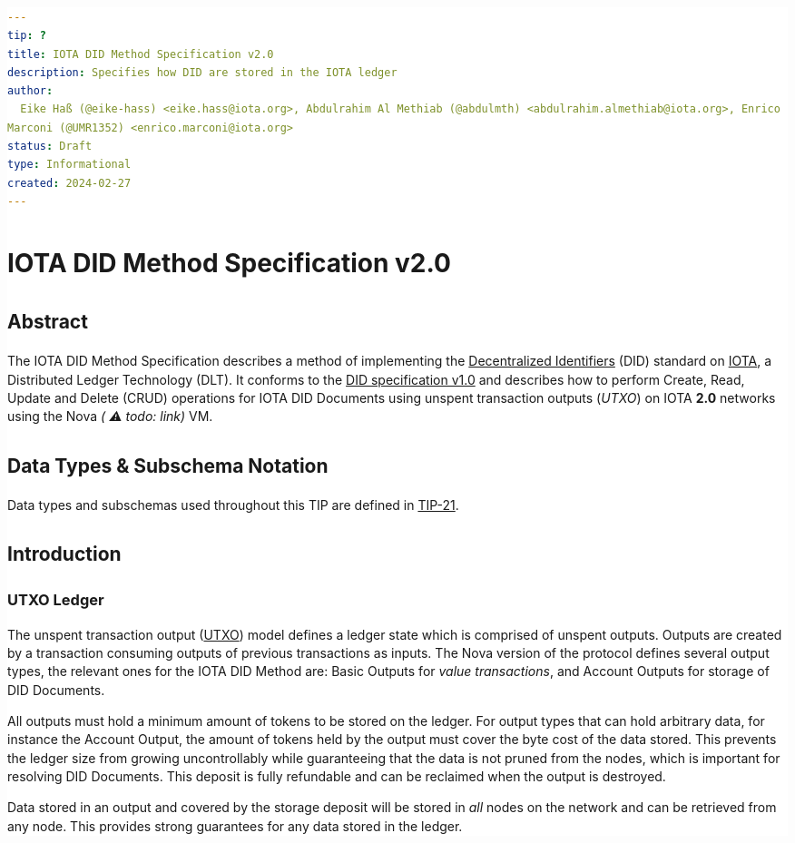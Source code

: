 ```yaml
---
tip: ?
title: IOTA DID Method Specification v2.0
description: Specifies how DID are stored in the IOTA ledger
author:
  Eike Haß (@eike-hass) <eike.hass@iota.org>, Abdulrahim Al Methiab (@abdulmth) <abdulrahim.almethiab@iota.org>, Enrico Marconi (@UMR1352) <enrico.marconi@iota.org>
status: Draft
type: Informational
created: 2024-02-27
---
```


# IOTA DID Method Specification v2.0

## Abstract

The IOTA DID Method Specification describes a method of implementing the [Decentralized Identifiers](https://www.w3.org/TR/did-core/) (DID) standard on [IOTA](https://iota.org), a Distributed Ledger Technology (DLT). It conforms to the [DID specification v1.0](https://www.w3.org/TR/did-core/) and describes how to perform Create, Read, Update and Delete (CRUD) operations for IOTA DID Documents using unspent transaction outputs (_UTXO_) on IOTA **2.0** networks using the Nova _( :warning: todo: link)_ VM.

## Data Types & Subschema Notation

Data types and subschemas used throughout this TIP are defined in [TIP-21](../TIP-0021/tip-0021.md).

## Introduction

### UTXO Ledger

The unspent transaction output ([UTXO](../TIP-0020/tip-0020.md)) model defines a ledger state which is comprised of unspent outputs. Outputs are created by a transaction consuming outputs of previous transactions as inputs. The Nova version of the protocol defines several output types, the relevant ones for the IOTA DID Method are: Basic Outputs for _value transactions_, and Account Outputs for storage of DID Documents.

All outputs must hold a minimum amount of tokens to be stored on the ledger. For output types that can hold arbitrary data, for instance the Account Output, the amount of tokens held by the output must cover the byte cost of the data stored. This prevents the ledger size from growing uncontrollably while guaranteeing that the data is not pruned from the nodes, which is important for resolving DID Documents. This deposit is fully refundable and can be reclaimed when the output is destroyed.

Data stored in an output and covered by the storage deposit will be stored in _all_ nodes on the network and can be retrieved from any node. This provides strong guarantees for any data stored in the ledger.
